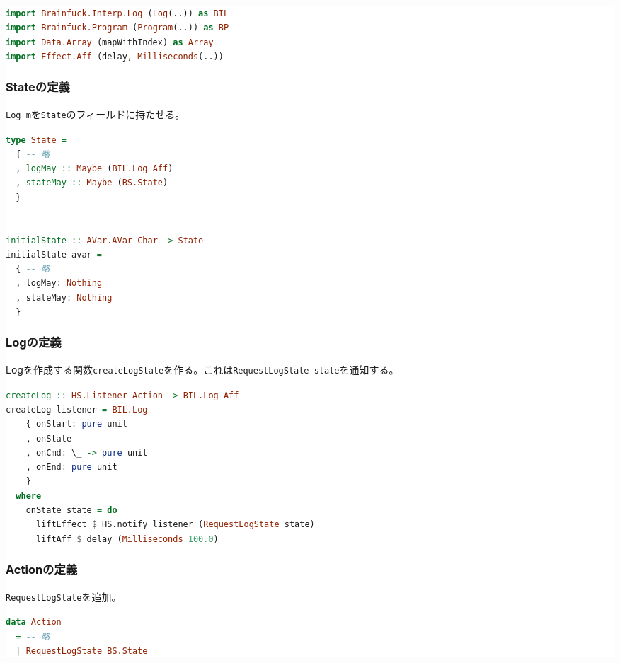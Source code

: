 ```haskell
import Brainfuck.Interp.Log (Log(..)) as BIL
import Brainfuck.Program (Program(..)) as BP
import Data.Array (mapWithIndex) as Array
import Effect.Aff (delay, Milliseconds(..))
```

### Stateの定義

 `Log m`を`State`のフィールドに持たせる。

```haskell
type State =
  { -- 略
  , logMay :: Maybe (BIL.Log Aff)
  , stateMay :: Maybe (BS.State)
  }


initialState :: AVar.AVar Char -> State
initialState avar =
  { -- 略
  , logMay: Nothing
  , stateMay: Nothing
  }
```

### Logの定義

Logを作成する関数`createLogState`を作る。これは`RequestLogState state`を通知する。

```haskell
createLog :: HS.Listener Action -> BIL.Log Aff
createLog listener = BIL.Log
    { onStart: pure unit
    , onState
    , onCmd: \_ -> pure unit
    , onEnd: pure unit
    }
  where
    onState state = do
      liftEffect $ HS.notify listener (RequestLogState state)
      liftAff $ delay (Milliseconds 100.0)
```


### Actionの定義

`RequestLogState`を追加。

```haskell
data Action
  = -- 略
  | RequestLogState BS.State
```
